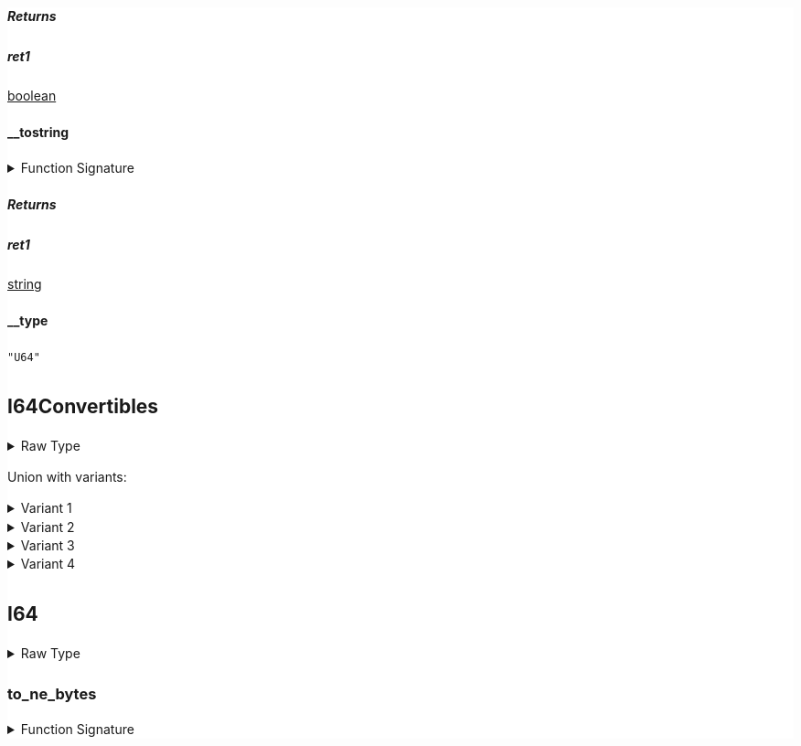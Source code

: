 <div id="Returns"></div>

##### Returns

<div id="ret1"></div>

##### ret1

[boolean](#boolean)<div id="__tostring"></div>

#### \_\_tostring

<details><summary>Function Signature</summary></details>

<div id="Returns"></div>

##### Returns

<div id="ret1"></div>

##### ret1

[string](#string)<div id="__type"></div>

#### \_\_type

```luau
"U64"
```

<div id="I64Convertibles"></div>

## I64Convertibles

<details><summary>Raw Type</summary></details>

Union with variants:

<details><summary>Variant 1</summary></details>

<details><summary>Variant 2</summary></details>

<details><summary>Variant 3</summary></details>

<details><summary>Variant 4</summary></details>

<div id="I64"></div>

## I64

<details><summary>Raw Type</summary></details>

<div id="to_ne_bytes"></div>

### to_ne_bytes

<details><summary>Function Signature</summary></details>

<div id="Returns"></div>

